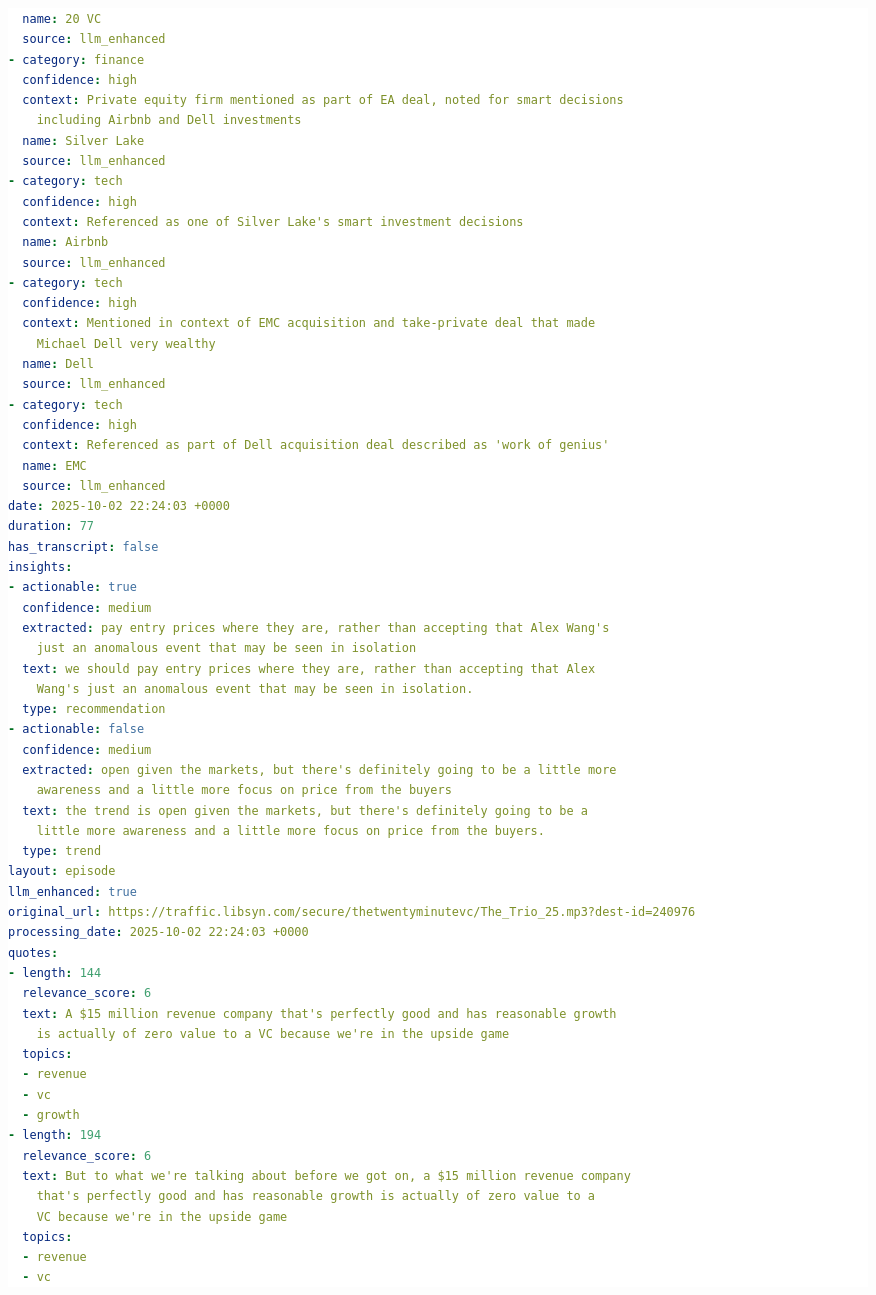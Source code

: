 ```yaml
  name: 20 VC
  source: llm_enhanced
- category: finance
  confidence: high
  context: Private equity firm mentioned as part of EA deal, noted for smart decisions
    including Airbnb and Dell investments
  name: Silver Lake
  source: llm_enhanced
- category: tech
  confidence: high
  context: Referenced as one of Silver Lake's smart investment decisions
  name: Airbnb
  source: llm_enhanced
- category: tech
  confidence: high
  context: Mentioned in context of EMC acquisition and take-private deal that made
    Michael Dell very wealthy
  name: Dell
  source: llm_enhanced
- category: tech
  confidence: high
  context: Referenced as part of Dell acquisition deal described as 'work of genius'
  name: EMC
  source: llm_enhanced
date: 2025-10-02 22:24:03 +0000
duration: 77
has_transcript: false
insights:
- actionable: true
  confidence: medium
  extracted: pay entry prices where they are, rather than accepting that Alex Wang's
    just an anomalous event that may be seen in isolation
  text: we should pay entry prices where they are, rather than accepting that Alex
    Wang's just an anomalous event that may be seen in isolation.
  type: recommendation
- actionable: false
  confidence: medium
  extracted: open given the markets, but there's definitely going to be a little more
    awareness and a little more focus on price from the buyers
  text: the trend is open given the markets, but there's definitely going to be a
    little more awareness and a little more focus on price from the buyers.
  type: trend
layout: episode
llm_enhanced: true
original_url: https://traffic.libsyn.com/secure/thetwentyminutevc/The_Trio_25.mp3?dest-id=240976
processing_date: 2025-10-02 22:24:03 +0000
quotes:
- length: 144
  relevance_score: 6
  text: A $15 million revenue company that's perfectly good and has reasonable growth
    is actually of zero value to a VC because we're in the upside game
  topics:
  - revenue
  - vc
  - growth
- length: 194
  relevance_score: 6
  text: But to what we're talking about before we got on, a $15 million revenue company
    that's perfectly good and has reasonable growth is actually of zero value to a
    VC because we're in the upside game
  topics:
  - revenue
  - vc
```